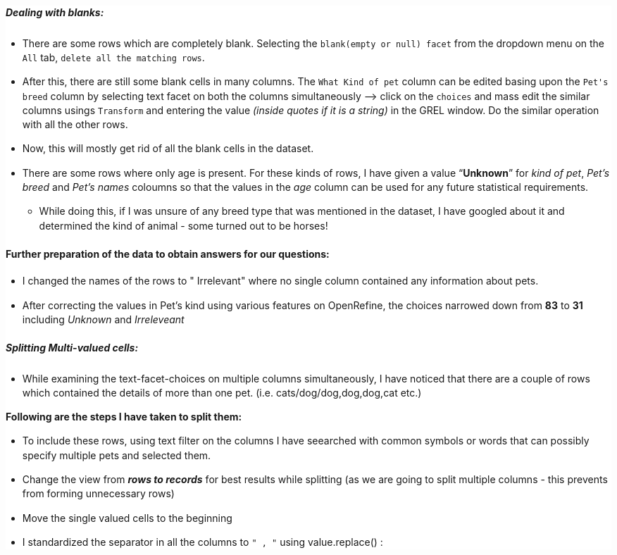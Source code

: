 ##### Dealing with blanks:

  - There are some rows which are completely blank. Selecting the
    `blank(empty or null) facet` from the dropdown menu on the `All`
    tab, `delete all the matching rows`.

  - After this, there are still some blank cells in many columns. The
    `What Kind of pet` column can be edited basing upon the `Pet's
    breed` column by selecting text facet on both the columns
    simultaneously –\> click on the `choices` and mass edit the similar
    columns usings `Transform` and entering the value *(inside quotes if
    it is a string)* in the GREL window. Do the similar operation with
    all the other rows.

  - Now, this will mostly get rid of all the blank cells in the dataset.

  - There are some rows where only age is present. For these kinds of
    rows, I have given a value “**Unknown**” for *kind of pet*, *Pet’s
    breed* and *Pet’s names* coloumns so that the values in the *age*
    column can be used for any future statistical requirements.
    
      - While doing this, if I was unsure of any breed type that was
        mentioned in the dataset, I have googled about it and determined
        the kind of animal - some turned out to be horses\!

#### Further preparation of the data to obtain answers for our questions:

  - I changed the names of the rows to " Irrelevant" where no single
    column contained any information about pets.

  - After correcting the values in Pet’s kind using various features on
    OpenRefine, the choices narrowed down from **83** to **31**
    including *Unknown* and *Irreleveant*

##### Splitting Multi-valued cells:

  - While examining the text-facet-choices on multiple columns
    simultaneously, I have noticed that there are a couple of rows which
    contained the details of more than one pet.
    (i.e. cats/dog/dog,dog,dog,cat etc.)

**Following are the steps I have taken to split them:**

  - To include these rows, using text filter on the columns I have
    seearched with common symbols or words that can possibly specify
    multiple pets and selected them.  

  - Change the view from ***rows to records*** for best results while
    splitting (as we are going to split multiple columns - this prevents
    from forming unnecessary rows)

  - Move the single valued cells to the beginning

  - I standardized the separator in all the columns to `" , "` using
    value.replace() :
    